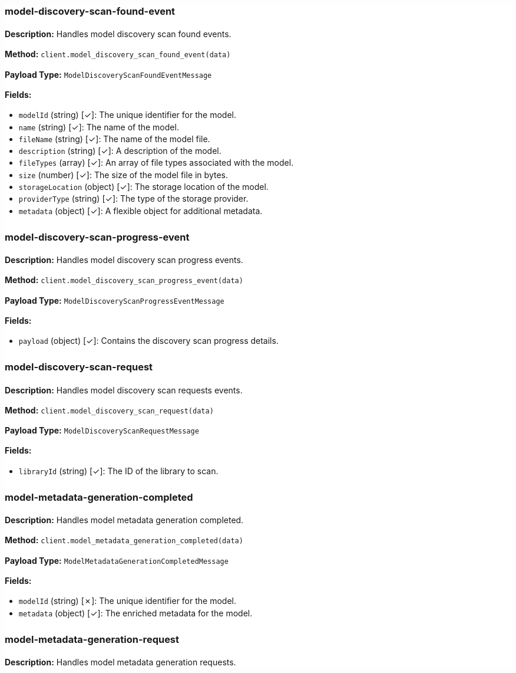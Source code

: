 ### model-discovery-scan-found-event

**Description:** Handles model discovery scan found events.

**Method:** `client.model_discovery_scan_found_event(data)`

**Payload Type:** `ModelDiscoveryScanFoundEventMessage`

**Fields:**
- `modelId` (string) [✓]: The unique identifier for the model.
- `name` (string) [✓]: The name of the model.
- `fileName` (string) [✓]: The name of the model file.
- `description` (string) [✓]: A description of the model.
- `fileTypes` (array) [✓]: An array of file types associated with the model.
- `size` (number) [✓]: The size of the model file in bytes.
- `storageLocation` (object) [✓]: The storage location of the model.
- `providerType` (string) [✓]: The type of the storage provider.
- `metadata` (object) [✓]: A flexible object for additional metadata.

### model-discovery-scan-progress-event

**Description:** Handles model discovery scan progress events.

**Method:** `client.model_discovery_scan_progress_event(data)`

**Payload Type:** `ModelDiscoveryScanProgressEventMessage`

**Fields:**
- `payload` (object) [✓]: Contains the discovery scan progress details.

### model-discovery-scan-request

**Description:** Handles model discovery scan requests events.

**Method:** `client.model_discovery_scan_request(data)`

**Payload Type:** `ModelDiscoveryScanRequestMessage`

**Fields:**
- `libraryId` (string) [✓]: The ID of the library to scan.

### model-metadata-generation-completed

**Description:** Handles model metadata generation completed.

**Method:** `client.model_metadata_generation_completed(data)`

**Payload Type:** `ModelMetadataGenerationCompletedMessage`

**Fields:**
- `modelId` (string) [✗]: The unique identifier for the model.
- `metadata` (object) [✓]: The enriched metadata for the model.

### model-metadata-generation-request

**Description:** Handles model metadata generation requests.
